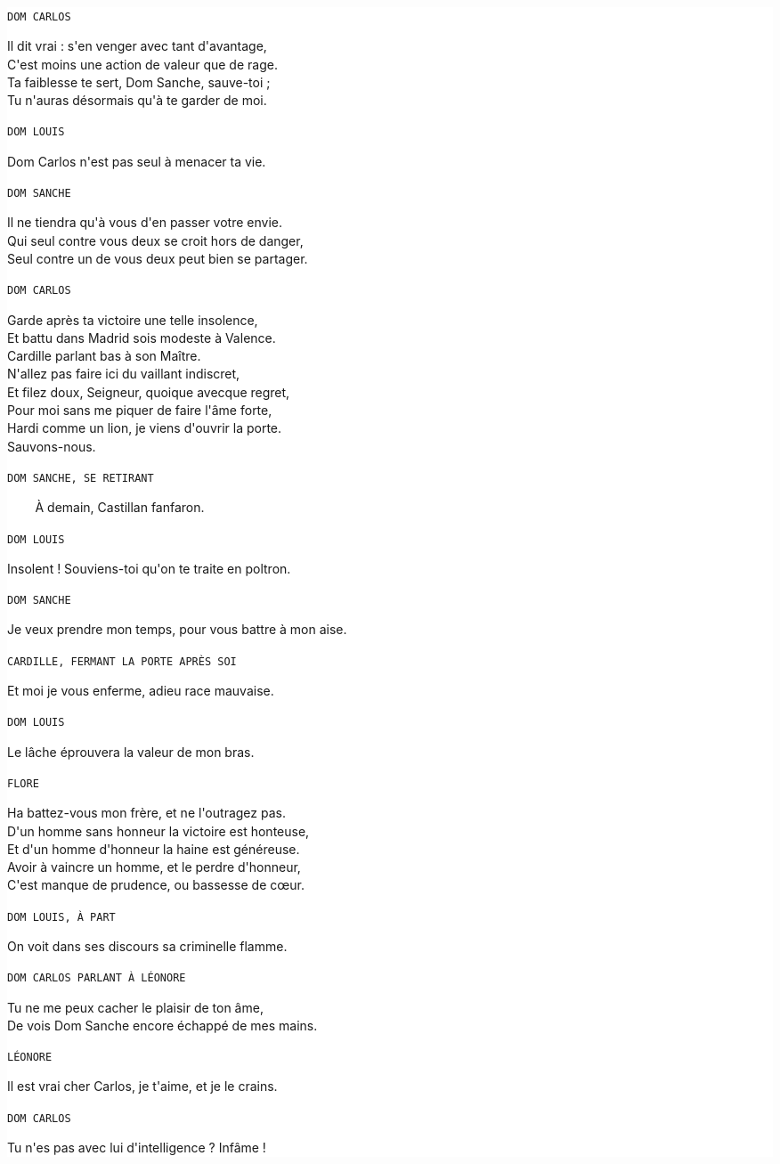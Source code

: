     DOM CARLOS
Il dit vrai : s'en venger avec tant d'avantage,  
C'est moins une action de valeur que de rage.  
Ta faiblesse te sert, Dom Sanche, sauve-toi ;  
Tu n'auras désormais qu'à te garder de moi.  

    DOM LOUIS
Dom Carlos n'est pas seul à menacer ta vie.  

    DOM SANCHE
Il ne tiendra qu'à vous d'en passer votre envie.  
Qui seul contre vous deux se croit hors de danger,  
Seul contre un de vous deux peut bien se partager.  

    DOM CARLOS
Garde après ta victoire une telle insolence,  
Et battu dans Madrid sois modeste à Valence.  
Cardille parlant bas à son Maître.  
N'allez pas faire ici du vaillant indiscret,  
Et filez doux, Seigneur, quoique avecque regret,  
Pour moi sans me piquer de faire l'âme forte,  
Hardi comme un lion, je viens d'ouvrir la porte.  
Sauvons-nous.  

    DOM SANCHE, SE RETIRANT
        À demain, Castillan fanfaron.  

    DOM LOUIS
Insolent ! Souviens-toi qu'on te traite en poltron.  

    DOM SANCHE
Je veux prendre mon temps, pour vous battre à mon aise.  

    CARDILLE, FERMANT LA PORTE APRÈS SOI
Et moi je vous enferme, adieu race mauvaise.  

    DOM LOUIS
Le lâche éprouvera la valeur de mon bras.  

    FLORE
Ha battez-vous mon frère, et ne l'outragez pas.  
D'un homme sans honneur la victoire est honteuse,  
Et d'un homme d'honneur la haine est généreuse.  
Avoir à vaincre un homme, et le perdre d'honneur,  
C'est manque de prudence, ou bassesse de cœur.  

    DOM LOUIS, À PART
On voit dans ses discours sa criminelle flamme.  

    DOM CARLOS PARLANT À LÉONORE
Tu ne me peux cacher le plaisir de ton âme,  
De vois Dom Sanche encore échappé de mes mains.  

    LÉONORE
Il est vrai cher Carlos, je t'aime, et je le crains.  

    DOM CARLOS
Tu n'es pas avec lui d'intelligence ? Infâme !  
